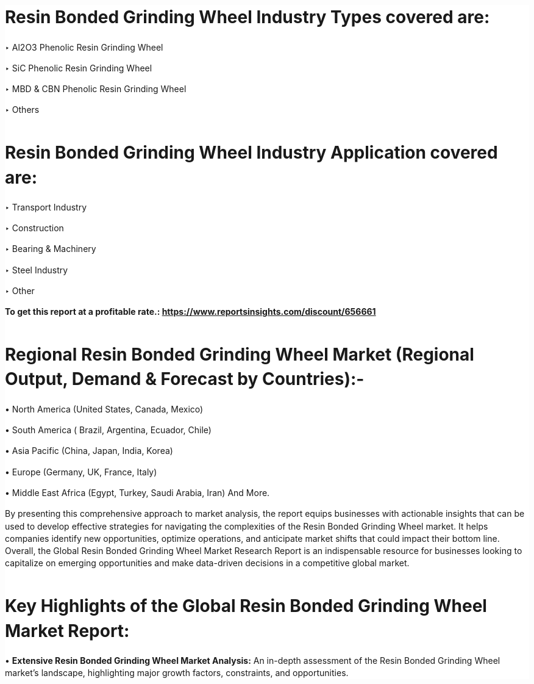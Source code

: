 </table>

# <strong>Resin Bonded Grinding Wheel Industry Types covered are:</strong>

‣ Al2O3 Phenolic Resin Grinding Wheel

‣ SiC Phenolic Resin Grinding Wheel

‣ MBD & CBN Phenolic Resin Grinding Wheel

‣ Others

# <strong>Resin Bonded Grinding Wheel Industry Application covered are:</strong>

‣ Transport Industry

‣ Construction

‣ Bearing & Machinery

‣ Steel Industry

‣ Other

<strong>To get this report at a profitable rate.: <a href=https://www.reportsinsights.com/discount/656661>https://www.reportsinsights.com/discount/656661</a></strong></font>

# <strong>Regional Resin Bonded Grinding Wheel Market (Regional Output, Demand &amp; Forecast by Countries):-</strong>

• North America (United States, Canada, Mexico)

• South America ( Brazil, Argentina, Ecuador, Chile)

• Asia Pacific (China, Japan, India, Korea)

• Europe (Germany, UK, France, Italy)

• Middle East Africa (Egypt, Turkey, Saudi Arabia, Iran) And More.

By presenting this comprehensive approach to market analysis, the report equips businesses with actionable insights that can be used to develop effective strategies for navigating the complexities of the Resin Bonded Grinding Wheel market. It helps companies identify new opportunities, optimize operations, and anticipate market shifts that could impact their bottom line. Overall, the Global Resin Bonded Grinding Wheel Market Research Report is an indispensable resource for businesses looking to capitalize on emerging opportunities and make data-driven decisions in a competitive global market.

# <strong>Key Highlights of the Global Resin Bonded Grinding Wheel Market Report:</strong>

• <strong>Extensive Resin Bonded Grinding Wheel Market Analysis:</strong> An in-depth assessment of the Resin Bonded Grinding Wheel market’s landscape, highlighting major growth factors, constraints, and opportunities.
